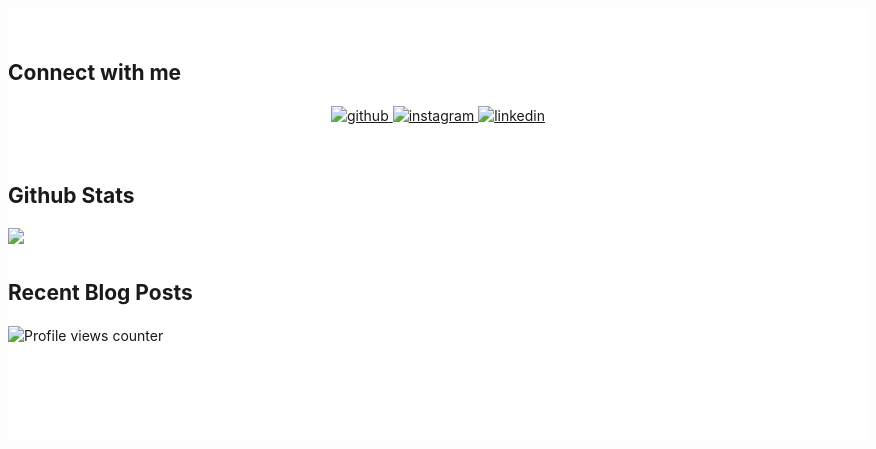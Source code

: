 </td></tr></table>  

<br/>  


## Connect with me  
<div align="center">
<a href="https://github.com/mdminhaj001" target="_blank">
<img src=https://img.shields.io/badge/github-%2324292e.svg?&style=for-the-badge&logo=github&logoColor=white alt=github style="margin-bottom: 5px;" />
</a>
<a href="https://instagram.com/sheakh_minhaj_" target="_blank">
<img src=https://img.shields.io/badge/instagram-%23000000.svg?&style=for-the-badge&logo=instagram&logoColor=white alt=instagram style="margin-bottom: 5px;" />
</a>
<a href="https://linkedin.com/in/md minhaj" target="_blank">
<img src=https://img.shields.io/badge/linkedin-%231E77B5.svg?&style=for-the-badge&logo=linkedin&logoColor=white alt=linkedin style="margin-bottom: 5px;" />
</a>  
</div>  
  

<br/>  


## Github Stats  
<img src="https://github-readme-stats.vercel.app/api/top-langs/?username=mdminhaj001&hide_border=true&layout=compact" align="left" />  

<br/>  


## Recent Blog Posts  
![Profile views counter](https://komarev.com/ghpvc/?username=mdminhaj001&&style=flat-square)  
  

<br/>  

  

<br/>  

  

<br/>  

<div align="center"></div>
<br />
